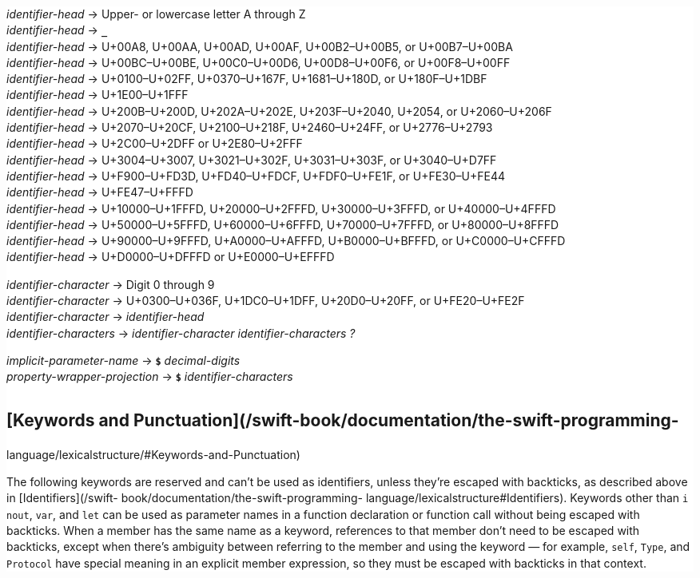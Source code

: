  _identifier-head_ → Upper- or lowercase letter A through Z  
_identifier-head_ → **`_`**  
_identifier-head_ → U+00A8, U+00AA, U+00AD, U+00AF, U+00B2–U+00B5, or
U+00B7–U+00BA  
_identifier-head_ → U+00BC–U+00BE, U+00C0–U+00D6, U+00D8–U+00F6, or
U+00F8–U+00FF  
_identifier-head_ → U+0100–U+02FF, U+0370–U+167F, U+1681–U+180D, or
U+180F–U+1DBF  
_identifier-head_ → U+1E00–U+1FFF  
_identifier-head_ → U+200B–U+200D, U+202A–U+202E, U+203F–U+2040, U+2054, or
U+2060–U+206F  
_identifier-head_ → U+2070–U+20CF, U+2100–U+218F, U+2460–U+24FF, or
U+2776–U+2793  
_identifier-head_ → U+2C00–U+2DFF or U+2E80–U+2FFF  
_identifier-head_ → U+3004–U+3007, U+3021–U+302F, U+3031–U+303F, or
U+3040–U+D7FF  
_identifier-head_ → U+F900–U+FD3D, U+FD40–U+FDCF, U+FDF0–U+FE1F, or
U+FE30–U+FE44  
_identifier-head_ → U+FE47–U+FFFD  
_identifier-head_ → U+10000–U+1FFFD, U+20000–U+2FFFD, U+30000–U+3FFFD, or
U+40000–U+4FFFD  
_identifier-head_ → U+50000–U+5FFFD, U+60000–U+6FFFD, U+70000–U+7FFFD, or
U+80000–U+8FFFD  
_identifier-head_ → U+90000–U+9FFFD, U+A0000–U+AFFFD, U+B0000–U+BFFFD, or
U+C0000–U+CFFFD  
_identifier-head_ → U+D0000–U+DFFFD or U+E0000–U+EFFFD

 _identifier-character_ → Digit 0 through 9  
_identifier-character_ → U+0300–U+036F, U+1DC0–U+1DFF, U+20D0–U+20FF, or
U+FE20–U+FE2F  
_identifier-character_ → _identifier-head_  
_identifier-characters_ → _identifier-character_ _identifier-characters_ _?_

_implicit-parameter-name_ → **`$`** _decimal-digits_  
_property-wrapper-projection_ → **`$`** _identifier-characters_

## [Keywords and Punctuation](/swift-book/documentation/the-swift-programming-
language/lexicalstructure/#Keywords-and-Punctuation)

The following keywords are reserved and can’t be used as identifiers, unless
they’re escaped with backticks, as described above in [Identifiers](/swift-
book/documentation/the-swift-programming-
language/lexicalstructure#Identifiers). Keywords other than `inout`, `var`,
and `let` can be used as parameter names in a function declaration or function
call without being escaped with backticks. When a member has the same name as
a keyword, references to that member don’t need to be escaped with backticks,
except when there’s ambiguity between referring to the member and using the
keyword — for example, `self`, `Type`, and `Protocol` have special meaning in
an explicit member expression, so they must be escaped with backticks in that
context.

